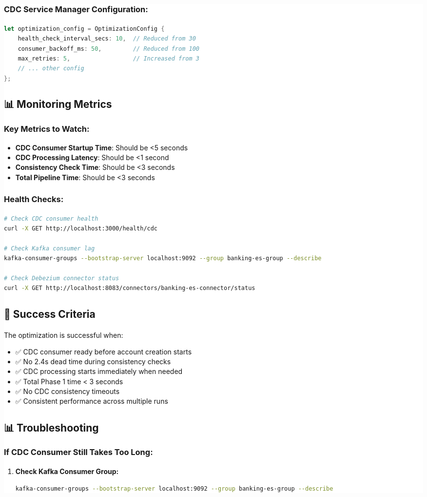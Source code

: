 ### **CDC Service Manager Configuration:**

```rust
let optimization_config = OptimizationConfig {
    health_check_interval_secs: 10,  // Reduced from 30
    consumer_backoff_ms: 50,         // Reduced from 100
    max_retries: 5,                  // Increased from 3
    // ... other config
};
```

## 📊 **Monitoring Metrics**

### **Key Metrics to Watch:**

- **CDC Consumer Startup Time**: Should be <5 seconds
- **CDC Processing Latency**: Should be <1 second
- **Consistency Check Time**: Should be <3 seconds
- **Total Pipeline Time**: Should be <3 seconds

### **Health Checks:**

```bash
# Check CDC consumer health
curl -X GET http://localhost:3000/health/cdc

# Check Kafka consumer lag
kafka-consumer-groups --bootstrap-server localhost:9092 --group banking-es-group --describe

# Check Debezium connector status
curl -X GET http://localhost:8083/connectors/banking-es-connector/status
```

## 🎯 **Success Criteria**

The optimization is successful when:

- ✅ CDC consumer ready before account creation starts
- ✅ No 2.4s dead time during consistency checks
- ✅ CDC processing starts immediately when needed
- ✅ Total Phase 1 time < 3 seconds
- ✅ No CDC consistency timeouts
- ✅ Consistent performance across multiple runs

## 📊 **Troubleshooting**

### **If CDC Consumer Still Takes Too Long:**

1. **Check Kafka Consumer Group:**

   ```bash
   kafka-consumer-groups --bootstrap-server localhost:9092 --group banking-es-group --describe
   ```
